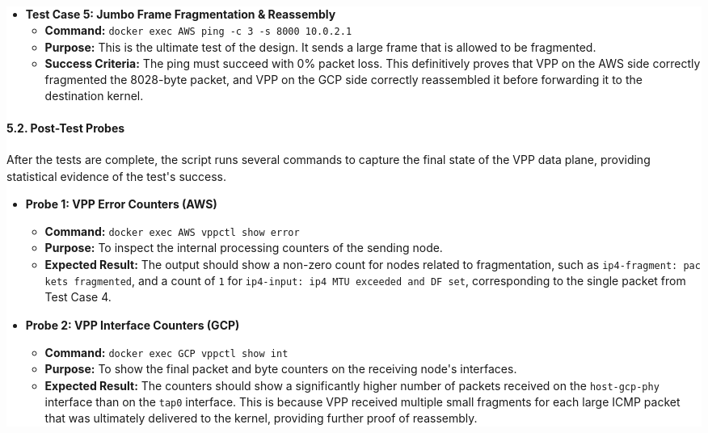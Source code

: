 -   **Test Case 5: Jumbo Frame Fragmentation & Reassembly**
    -   **Command:** `docker exec AWS ping -c 3 -s 8000 10.0.2.1`
    -   **Purpose:** This is the ultimate test of the design. It sends a large frame that is allowed to be fragmented.
    -   **Success Criteria:** The ping must succeed with 0% packet loss. This definitively proves that VPP on the AWS side correctly fragmented the 8028-byte packet, and VPP on the GCP side correctly reassembled it before forwarding it to the destination kernel.

#### **5.2. Post-Test Probes**

After the tests are complete, the script runs several commands to capture the final state of the VPP data plane, providing statistical evidence of the test's success.

-   **Probe 1: VPP Error Counters (AWS)**
    -   **Command:** `docker exec AWS vppctl show error`
    -   **Purpose:** To inspect the internal processing counters of the sending node.
    -   **Expected Result:** The output should show a non-zero count for nodes related to fragmentation, such as `ip4-fragment: packets fragmented`, and a count of `1` for `ip4-input: ip4 MTU exceeded and DF set`, corresponding to the single packet from Test Case 4.

-   **Probe 2: VPP Interface Counters (GCP)**
    -   **Command:** `docker exec GCP vppctl show int`
    -   **Purpose:** To show the final packet and byte counters on the receiving node's interfaces.
    -   **Expected Result:** The counters should show a significantly higher number of packets received on the `host-gcp-phy` interface than on the `tap0` interface. This is because VPP received multiple small fragments for each large ICMP packet that was ultimately delivered to the kernel, providing further proof of reassembly.